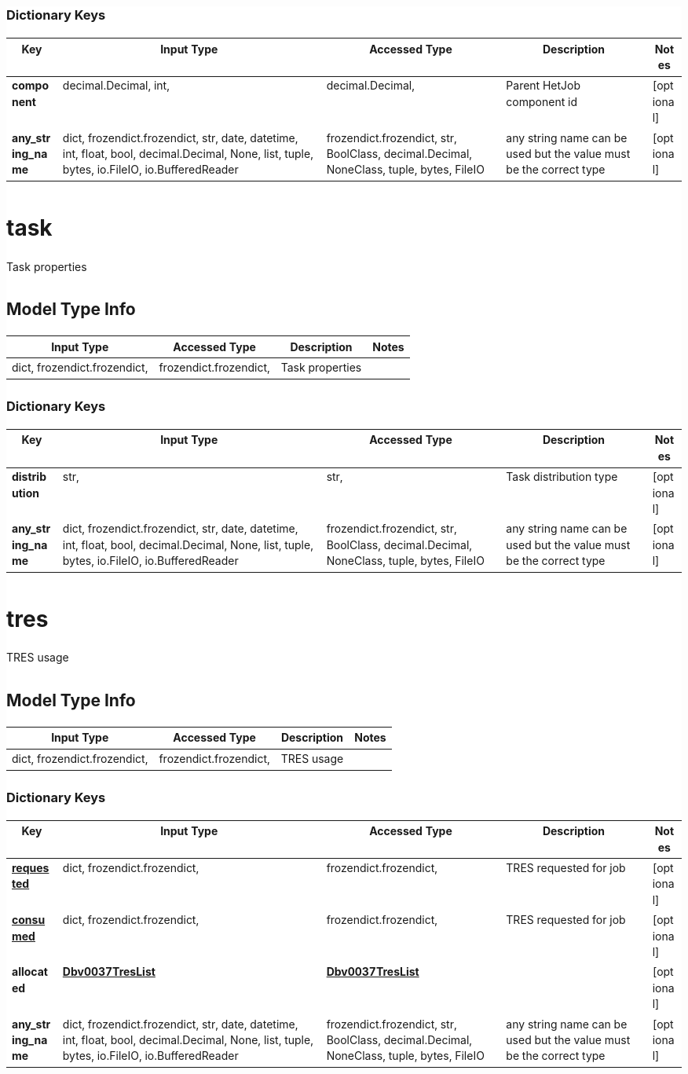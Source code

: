 ### Dictionary Keys
Key | Input Type | Accessed Type | Description | Notes
------------ | ------------- | ------------- | ------------- | -------------
**component** | decimal.Decimal, int,  | decimal.Decimal,  | Parent HetJob component id | [optional] 
**any_string_name** | dict, frozendict.frozendict, str, date, datetime, int, float, bool, decimal.Decimal, None, list, tuple, bytes, io.FileIO, io.BufferedReader | frozendict.frozendict, str, BoolClass, decimal.Decimal, NoneClass, tuple, bytes, FileIO | any string name can be used but the value must be the correct type | [optional]

# task

Task properties

## Model Type Info
Input Type | Accessed Type | Description | Notes
------------ | ------------- | ------------- | -------------
dict, frozendict.frozendict,  | frozendict.frozendict,  | Task properties | 

### Dictionary Keys
Key | Input Type | Accessed Type | Description | Notes
------------ | ------------- | ------------- | ------------- | -------------
**distribution** | str,  | str,  | Task distribution type | [optional] 
**any_string_name** | dict, frozendict.frozendict, str, date, datetime, int, float, bool, decimal.Decimal, None, list, tuple, bytes, io.FileIO, io.BufferedReader | frozendict.frozendict, str, BoolClass, decimal.Decimal, NoneClass, tuple, bytes, FileIO | any string name can be used but the value must be the correct type | [optional]

# tres

TRES usage

## Model Type Info
Input Type | Accessed Type | Description | Notes
------------ | ------------- | ------------- | -------------
dict, frozendict.frozendict,  | frozendict.frozendict,  | TRES usage | 

### Dictionary Keys
Key | Input Type | Accessed Type | Description | Notes
------------ | ------------- | ------------- | ------------- | -------------
**[requested](#requested)** | dict, frozendict.frozendict,  | frozendict.frozendict,  | TRES requested for job | [optional] 
**[consumed](#consumed)** | dict, frozendict.frozendict,  | frozendict.frozendict,  | TRES requested for job | [optional] 
**allocated** | [**Dbv0037TresList**](Dbv0037TresList.md) | [**Dbv0037TresList**](Dbv0037TresList.md) |  | [optional] 
**any_string_name** | dict, frozendict.frozendict, str, date, datetime, int, float, bool, decimal.Decimal, None, list, tuple, bytes, io.FileIO, io.BufferedReader | frozendict.frozendict, str, BoolClass, decimal.Decimal, NoneClass, tuple, bytes, FileIO | any string name can be used but the value must be the correct type | [optional]
